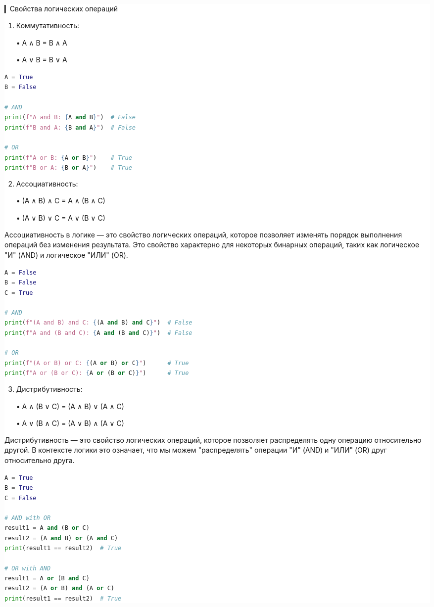 ▎Свойства логических операций

1. Коммутативность:

   •  A ∧ B = B ∧ A 

   •  A ∨ B = B ∨ A 
```python
A = True
B = False

# AND
print(f"A and B: {A and B}")  # False
print(f"B and A: {B and A}")  # False

# OR
print(f"A or B: {A or B}")    # True
print(f"B or A: {B or A}")    # True
```

2. Ассоциативность:

   •  (A ∧ B) ∧ C = A ∧ (B ∧ C) 

   •  (A ∨ B) ∨ C = A ∨ (B ∨ C)

Ассоциативность в логике — это свойство логических операций, которое позволяет изменять порядок выполнения операций без изменения результата. Это свойство характерно для некоторых бинарных операций, таких как логическое "И" (AND) и логическое "ИЛИ" (OR).

```python
A = False
B = False
C = True

# AND
print(f"(A and B) and C: {(A and B) and C}")  # False
print(f"A and (B and C): {A and (B and C)}")  # False

# OR
print(f"(A or B) or C: {(A or B) or C}")      # True
print(f"A or (B or C): {A or (B or C)}")      # True
```

3. Дистрибутивность:

   •  A ∧ (B ∨ C) = (A ∧ B) ∨ (A ∧ C) 

   •  A ∨ (B ∧ C) = (A ∨ B) ∧ (A ∨ C)

Дистрибутивность — это свойство логических операций, которое позволяет распределять одну операцию относительно другой. В контексте логики это означает, что мы можем "распределять" операции "И" (AND) и "ИЛИ" (OR) друг относительно друга.

```python
A = True
B = True
C = False

# AND with OR
result1 = A and (B or C)
result2 = (A and B) or (A and C)
print(result1 == result2)  # True

# OR with AND
result1 = A or (B and C)
result2 = (A or B) and (A or C)
print(result1 == result2)  # True
```
